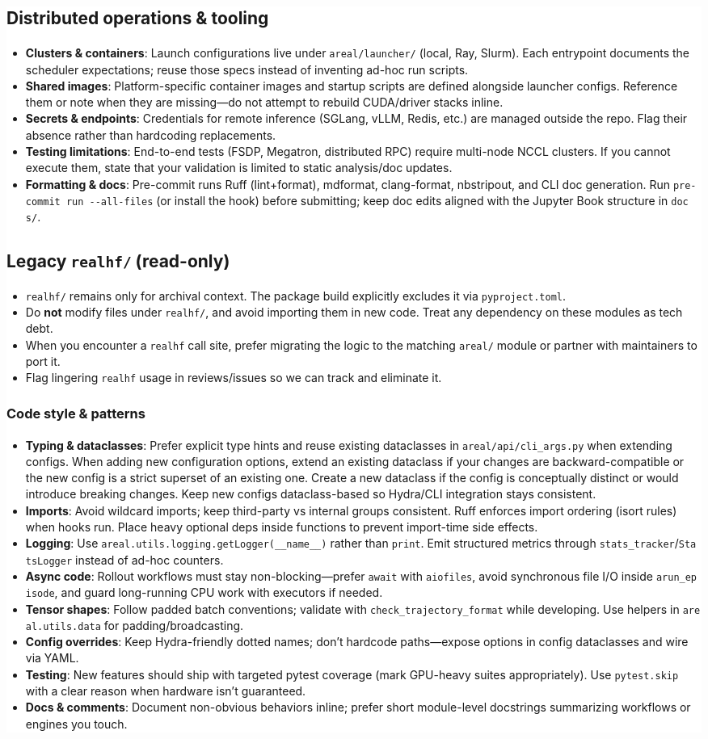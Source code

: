 ## Distributed operations & tooling

- **Clusters & containers**: Launch configurations live under `areal/launcher/` (local,
  Ray, Slurm). Each entrypoint documents the scheduler expectations; reuse those specs
  instead of inventing ad-hoc run scripts.
- **Shared images**: Platform-specific container images and startup scripts are defined
  alongside launcher configs. Reference them or note when they are missing—do not
  attempt to rebuild CUDA/driver stacks inline.
- **Secrets & endpoints**: Credentials for remote inference (SGLang, vLLM, Redis, etc.)
  are managed outside the repo. Flag their absence rather than hardcoding replacements.
- **Testing limitations**: End-to-end tests (FSDP, Megatron, distributed RPC) require
  multi-node NCCL clusters. If you cannot execute them, state that your validation is
  limited to static analysis/doc updates.
- **Formatting & docs**: Pre-commit runs Ruff (lint+format), mdformat, clang-format,
  nbstripout, and CLI doc generation. Run `pre-commit run --all-files` (or install the
  hook) before submitting; keep doc edits aligned with the Jupyter Book structure in
  `docs/`.

## Legacy `realhf/` (read-only)

- `realhf/` remains only for archival context. The package build explicitly excludes it
  via `pyproject.toml`.
- Do **not** modify files under `realhf/`, and avoid importing them in new code. Treat
  any dependency on these modules as tech debt.
- When you encounter a `realhf` call site, prefer migrating the logic to the matching
  `areal/` module or partner with maintainers to port it.
- Flag lingering `realhf` usage in reviews/issues so we can track and eliminate it.

### Code style & patterns

- **Typing & dataclasses**: Prefer explicit type hints and reuse existing dataclasses in
  `areal/api/cli_args.py` when extending configs. When adding new configuration options,
  extend an existing dataclass if your changes are backward-compatible or the new config
  is a strict superset of an existing one. Create a new dataclass if the config is
  conceptually distinct or would introduce breaking changes. Keep new configs
  dataclass-based so Hydra/CLI integration stays consistent.
- **Imports**: Avoid wildcard imports; keep third-party vs internal groups consistent.
  Ruff enforces import ordering (isort rules) when hooks run. Place heavy optional deps
  inside functions to prevent import-time side effects.
- **Logging**: Use `areal.utils.logging.getLogger(__name__)` rather than `print`. Emit
  structured metrics through `stats_tracker`/`StatsLogger` instead of ad-hoc counters.
- **Async code**: Rollout workflows must stay non-blocking—prefer `await` with
  `aiofiles`, avoid synchronous file I/O inside `arun_episode`, and guard long-running
  CPU work with executors if needed.
- **Tensor shapes**: Follow padded batch conventions; validate with
  `check_trajectory_format` while developing. Use helpers in `areal.utils.data` for
  padding/broadcasting.
- **Config overrides**: Keep Hydra-friendly dotted names; don’t hardcode paths—expose
  options in config dataclasses and wire via YAML.
- **Testing**: New features should ship with targeted pytest coverage (mark GPU-heavy
  suites appropriately). Use `pytest.skip` with a clear reason when hardware isn’t
  guaranteed.
- **Docs & comments**: Document non-obvious behaviors inline; prefer short module-level
  docstrings summarizing workflows or engines you touch.
